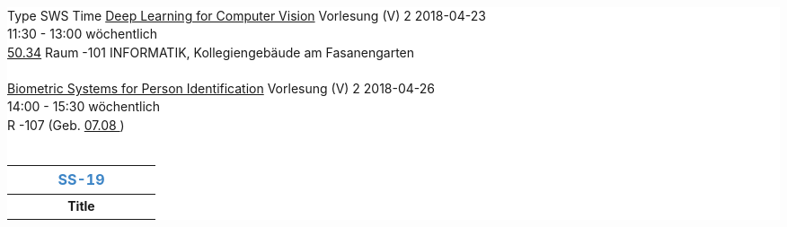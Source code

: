 <th style="width:20%">Type</th>
        
<th style="width:20%">SWS</th>
        
<th style="width:20%">Time</th>
    </tr>
        
<tr>
        
<td><a href="https://cvhci.anthropomatik.kit.edu/600_1924.php" target="_blank">Deep Learning for Computer Vision</a></td>
        
<td>Vorlesung (V)</td>
        
<td>2</td>
        
<td>2018-04-23<br>
11:30 - 13:00 wöchentlich<br>
<a href="http://www.kit.edu/besuchen/campusplan.php?id=50.34" target="_blank">50.34</a> Raum -101 INFORMATIK, Kollegiengebäude am Fasanengarten<br>
</td>
    </tr>
   
<tr>
<td><br>
 
</td>
</tr>
<tr>
        
<td><a href="https://cvhci.anthropomatik.kit.edu/600_1928.php" target="_blank">Biometric Systems for Person Identification</a></td>
        
<td>Vorlesung (V)</td>
        
<td>2</td>
        
<td>2018-04-26<br>
14:00 - 15:30 wöchentlich<br>
R -107 (Geb. <a href="http://www.kit.edu/besuchen/campusplan.php?id=07.08" target="_blank">07.08 </a>) <br>

</td>
</tr>

</tbody>
</table>
<br>

<table cellpadding="0" cellspacing="0" style="table-layout:fixed">  

    
<tbody>
<tr>
<th  style="color:rgb(61,133,198)"><b><font size="3">SS-19</font></b></th>
</tr>
<tr>
        
<th style="width:40%">Title</th>
        